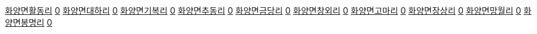 
  <tr class="item">
    <td><a href="충청남도 서천군 화양면 활동리">화양면활동리</a></td>
    <td><a href="충청남도 서천군 화양면 활동리">0</a></td>
  </tr>
    

  <tr class="item">
    <td><a href="충청남도 서천군 화양면 대하리">화양면대하리</a></td>
    <td><a href="충청남도 서천군 화양면 대하리">0</a></td>
  </tr>
    

  <tr class="item">
    <td><a href="충청남도 서천군 화양면 기복리">화양면기복리</a></td>
    <td><a href="충청남도 서천군 화양면 기복리">0</a></td>
  </tr>
    

  <tr class="item">
    <td><a href="충청남도 서천군 화양면 추동리">화양면추동리</a></td>
    <td><a href="충청남도 서천군 화양면 추동리">0</a></td>
  </tr>
    

  <tr class="item">
    <td><a href="충청남도 서천군 화양면 금당리">화양면금당리</a></td>
    <td><a href="충청남도 서천군 화양면 금당리">0</a></td>
  </tr>
    

  <tr class="item">
    <td><a href="충청남도 서천군 화양면 창외리">화양면창외리</a></td>
    <td><a href="충청남도 서천군 화양면 창외리">0</a></td>
  </tr>
    

  <tr class="item">
    <td><a href="충청남도 서천군 화양면 고마리">화양면고마리</a></td>
    <td><a href="충청남도 서천군 화양면 고마리">0</a></td>
  </tr>
    

  <tr class="item">
    <td><a href="충청남도 서천군 화양면 장상리">화양면장상리</a></td>
    <td><a href="충청남도 서천군 화양면 장상리">0</a></td>
  </tr>
    

  <tr class="item">
    <td><a href="충청남도 서천군 화양면 망월리">화양면망월리</a></td>
    <td><a href="충청남도 서천군 화양면 망월리">0</a></td>
  </tr>
    

  <tr class="item">
    <td><a href="충청남도 서천군 화양면 봉명리">화양면봉명리</a></td>
    <td><a href="충청남도 서천군 화양면 봉명리">0</a></td>
  </tr>
    